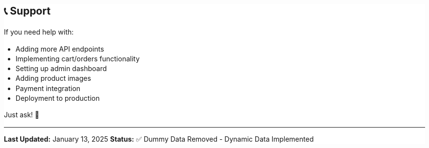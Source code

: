 
## 📞 Support

If you need help with:
- Adding more API endpoints
- Implementing cart/orders functionality
- Setting up admin dashboard
- Adding product images
- Payment integration
- Deployment to production

Just ask! 🚀

---

**Last Updated:** January 13, 2025
**Status:** ✅ Dummy Data Removed - Dynamic Data Implemented
